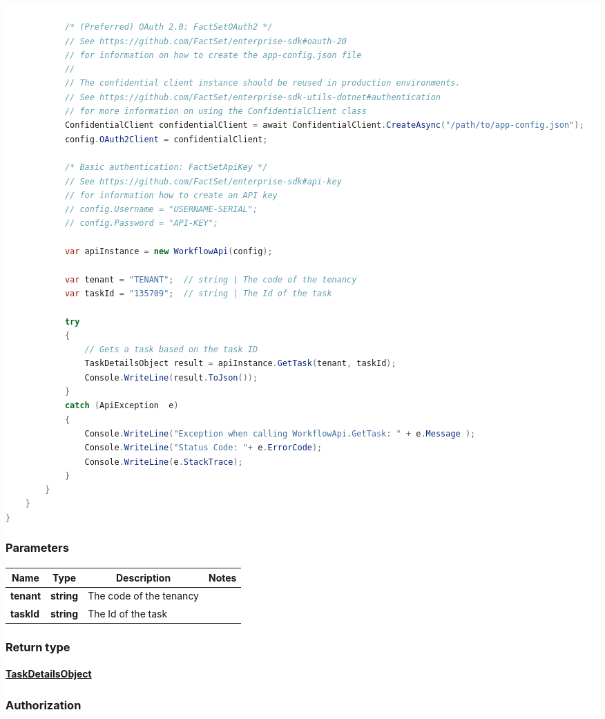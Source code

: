 ```csharp

            /* (Preferred) OAuth 2.0: FactSetOAuth2 */
            // See https://github.com/FactSet/enterprise-sdk#oauth-20
            // for information on how to create the app-config.json file
            //
            // The confidential client instance should be reused in production environments.
            // See https://github.com/FactSet/enterprise-sdk-utils-dotnet#authentication
            // for more information on using the ConfidentialClient class
            ConfidentialClient confidentialClient = await ConfidentialClient.CreateAsync("/path/to/app-config.json");
            config.OAuth2Client = confidentialClient;

            /* Basic authentication: FactSetApiKey */
            // See https://github.com/FactSet/enterprise-sdk#api-key
            // for information how to create an API key
            // config.Username = "USERNAME-SERIAL";
            // config.Password = "API-KEY";

            var apiInstance = new WorkflowApi(config);

            var tenant = "TENANT";  // string | The code of the tenancy
            var taskId = "135709";  // string | The Id of the task

            try
            {
                // Gets a task based on the task ID
                TaskDetailsObject result = apiInstance.GetTask(tenant, taskId);
                Console.WriteLine(result.ToJson());
            }
            catch (ApiException  e)
            {
                Console.WriteLine("Exception when calling WorkflowApi.GetTask: " + e.Message );
                Console.WriteLine("Status Code: "+ e.ErrorCode);
                Console.WriteLine(e.StackTrace);
            }
        }
    }
}
```

### Parameters

Name | Type | Description  | Notes
------------- | ------------- | ------------- | -------------
 **tenant** | **string**| The code of the tenancy | 
 **taskId** | **string**| The Id of the task | 

### Return type
[**TaskDetailsObject**](TaskDetailsObject.md)

### Authorization
